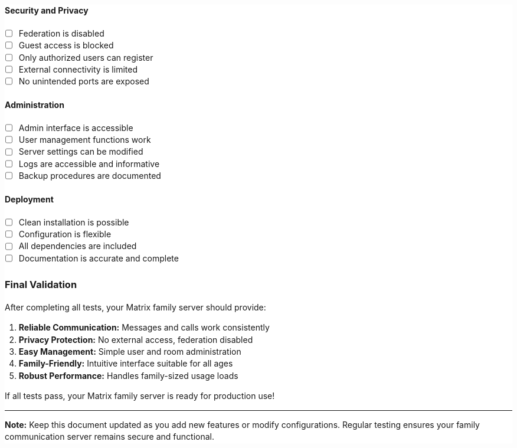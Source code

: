 #### Security and Privacy
- [ ] Federation is disabled
- [ ] Guest access is blocked
- [ ] Only authorized users can register
- [ ] External connectivity is limited
- [ ] No unintended ports are exposed

#### Administration
- [ ] Admin interface is accessible
- [ ] User management functions work
- [ ] Server settings can be modified
- [ ] Logs are accessible and informative
- [ ] Backup procedures are documented

#### Deployment
- [ ] Clean installation is possible
- [ ] Configuration is flexible
- [ ] All dependencies are included
- [ ] Documentation is accurate and complete

### Final Validation

After completing all tests, your Matrix family server should provide:

1. **Reliable Communication:** Messages and calls work consistently
2. **Privacy Protection:** No external access, federation disabled
3. **Easy Management:** Simple user and room administration
4. **Family-Friendly:** Intuitive interface suitable for all ages
5. **Robust Performance:** Handles family-sized usage loads

If all tests pass, your Matrix family server is ready for production use!

---

**Note:** Keep this document updated as you add new features or modify configurations. Regular testing ensures your family communication server remains secure and functional.